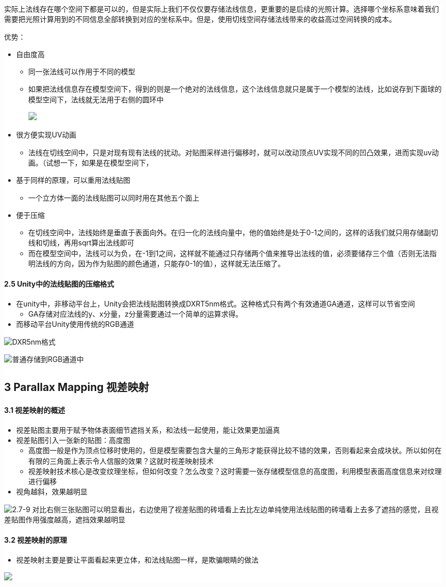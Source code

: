 实际上法线存在哪个空间下都是可以的，但是实际上我们不仅仅要存储法线信息，更重要的是后续的光照计算。选择哪个坐标系意味着我们需要把光照计算用到的不同信息全部转换到对应的坐标系中。但是，使用切线空间存储法线带来的收益高过空间转换的成本。

优势：

- 自由度高

  - 同一张法线可以作用于不同的模型

  - 如果把法线信息存在模型空间下，得到的则是一个绝对的法线信息，这个法线信息就只是属于一个模型的法线，比如说存到下面球的模型空间下，法线就无法用于右侧的圆环中

    ![](http://qiuhanblog-imgsubmit.oss-cn-beijing.aliyuncs.com/img/TA100T2700-6.png)

- 很方便实现UV动画

  - 法线在切线空间中，只是对现有现有法线的扰动。对贴图采样进行偏移时，就可以改动顶点UV实现不同的凹凸效果，进而实现uv动画。（试想一下，如果是在模型空间下，

- 基于同样的原理，可以重用法线贴图

  - 一个立方体一面的法线贴图可以同时用在其他五个面上

- 便于压缩

  - 在切线空间中，法线始终是垂直于表面向外。在归一化的法线向量中，他的值始终是处于0-1之间的，这样的话我们就只用存储副切线和切线，再用sqrt算出法线即可
  - 而在模型空间中，法线可以为负，在-1到1之间，这样就不能通过只存储两个值来推导出法线的值，必须要储存三个值（否则无法指明法线的方向，因为作为贴图的颜色通道，只能存0-1的值），这样就无法压缩了。

#### 2.5 Unity中的法线贴图的压缩格式

- 在unity中，非移动平台上，Unity会把法线贴图转换成DXRT5nm格式。这种格式只有两个有效通道GA通道，这样可以节省空间
  - GA存储对应法线的y、x分量，z分量需要通过一个简单的运算求得。
- 而移动平台Unity使用传统的RGB通道

![DXR5nm格式](http://qiuhanblog-imgsubmit.oss-cn-beijing.aliyuncs.com/img/TA100T2700-7.png)

![普通存储到RGB通道中](http://qiuhanblog-imgsubmit.oss-cn-beijing.aliyuncs.com/img/TA100T2700-8.png)



## 3 Parallax Mapping 视差映射

#### 3.1 视差映射的概述

- 视差贴图主要用于赋予物体表面细节遮挡关系，和法线一起使用，能让效果更加逼真
- 视差贴图引入一张新的贴图：高度图
  - 高度图一般是作为顶点位移时使用的，但是模型需要包含大量的三角形才能获得比较不错的效果，否则看起来会成块状。所以如何在有限的三角面上表示令人信服的效果？这就时视差映射技术
  - 视差映射技术核心是改变纹理坐标，但如何改变？怎么改变？这时需要一张存储模型信息的高度图，利用模型表面高度信息来对纹理进行偏移
- 视角越斜，效果越明显

![2.7-9 对比右侧三张贴图可以明显看出，右边使用了视差贴图的砖墙看上去比左边单纯使用法线贴图的砖墙看上去多了遮挡的感觉，且视差贴图作用强度越高，遮挡效果越明显](http://qiuhanblog-imgsubmit.oss-cn-beijing.aliyuncs.com/img/TA100T2700-9.png)



#### 3.2 视差映射的原理

- 视差映射主要是要让平面看起来更立体，和法线贴图一样，是欺骗眼睛的做法

![](http://qiuhanblog-imgsubmit.oss-cn-beijing.aliyuncs.com/img/TA100T2700-10.png)
